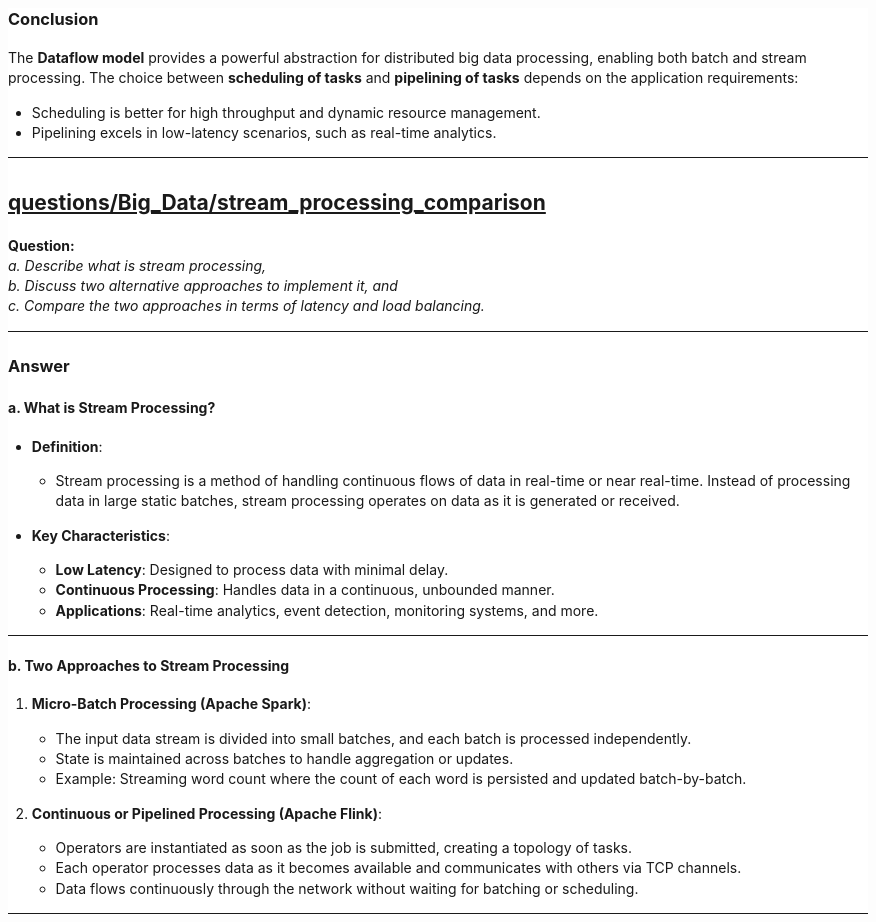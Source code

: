 
### **Conclusion**
The **Dataflow model** provides a powerful abstraction for distributed big data processing, enabling both batch and stream processing. The choice between **scheduling of tasks** and **pipelining of tasks** depends on the application requirements:
- Scheduling is better for high throughput and dynamic resource management.
- Pipelining excels in low-latency scenarios, such as real-time analytics.

---

## [questions/Big_Data/stream_processing_comparison](#questions/Big_Data-stream_processing_comparison)
<a id='questions/Big_Data-stream_processing_comparison'></a>


**Question:**  
*a. Describe what is stream processing,  
b. Discuss two alternative approaches to implement it, and  
c. Compare the two approaches in terms of latency and load balancing.*

---

### **Answer**

#### a. **What is Stream Processing?**

- **Definition**: 
  - Stream processing is a method of handling continuous flows of data in real-time or near real-time. Instead of processing data in large static batches, stream processing operates on data as it is generated or received.
  
- **Key Characteristics**:
  - **Low Latency**: Designed to process data with minimal delay.
  - **Continuous Processing**: Handles data in a continuous, unbounded manner.
  - **Applications**: Real-time analytics, event detection, monitoring systems, and more.

---

#### b. **Two Approaches to Stream Processing**

1. **Micro-Batch Processing (Apache Spark)**:
   - The input data stream is divided into small batches, and each batch is processed independently.
   - State is maintained across batches to handle aggregation or updates.
   - Example: Streaming word count where the count of each word is persisted and updated batch-by-batch.

2. **Continuous or Pipelined Processing (Apache Flink)**:
   - Operators are instantiated as soon as the job is submitted, creating a topology of tasks.
   - Each operator processes data as it becomes available and communicates with others via TCP channels.
   - Data flows continuously through the network without waiting for batching or scheduling.

---
